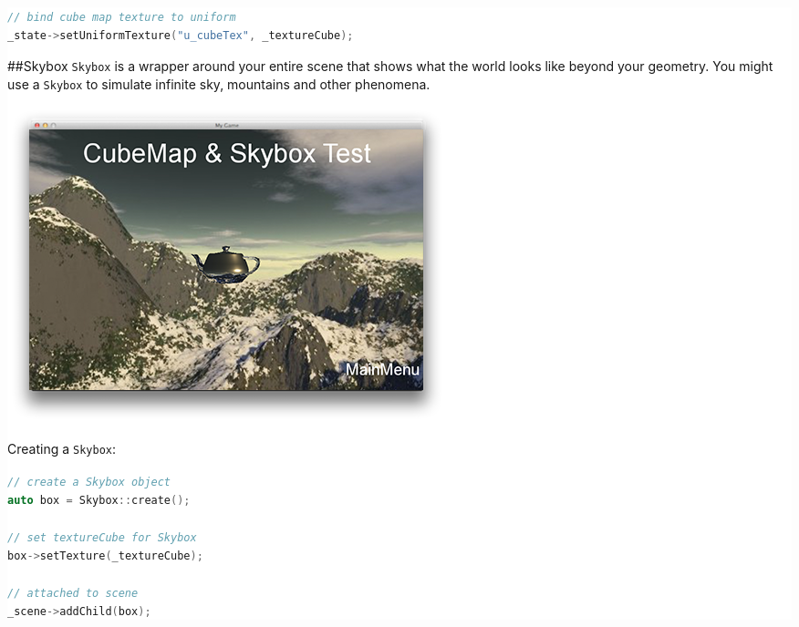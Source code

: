 ```cpp
// bind cube map texture to uniform
_state->setUniformTexture("u_cubeTex", _textureCube);
```

  </div>

  <div class="tab-js tab_content">


```javascript

```

  </div>

##Skybox
`Skybox` is a wrapper around your entire scene that shows what the world looks
like beyond your geometry. You might use a `Skybox` to simulate infinite sky,
mountains and other phenomena.

![](9-img/Skybox.png)

Creating a `Skybox`:

  <div class="tab-cpp tab_content">


```cpp
// create a Skybox object
auto box = Skybox::create();

// set textureCube for Skybox
box->setTexture(_textureCube);

// attached to scene
_scene->addChild(box);
```

  </div>
